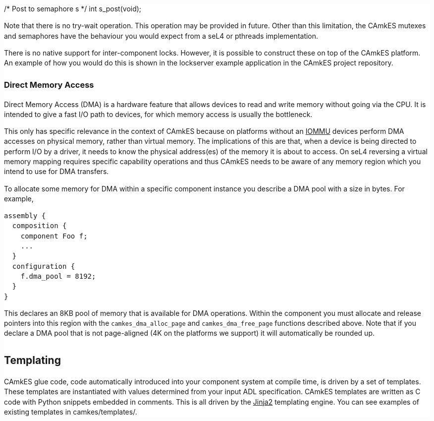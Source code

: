 /* Post to semaphore s */
int s_post(void);
</pre>

Note that there is no try-wait operation. This operation may be provided in
future. Other than this limitation, the CAmkES mutexes and semaphores have the
behaviour you would expect from a seL4 or pthreads implementation.

There is no native support for inter-component locks. However, it is possible
to construct these on top of the CAmkES platform. An example of how you would
do this is shown in the lockserver example application in the CAmkES project
repository.

### Direct Memory Access

Direct Memory Access (DMA) is a hardware feature that allows devices to read
and write memory without going via the CPU. It is intended to give a fast I/O
path to devices, for which memory access is usually the bottleneck.

This only has specific relevance in the context of CAmkES because on platforms
without an [IOMMU](https://en.wikipedia.org/wiki/IOMMU) devices perform DMA
accesses on physical memory, rather than virtual memory. The implications of
this are that, when a device is being directed to perform I/O by a driver, it
needs to know the physical address(es) of the memory it is about to access. On
seL4 reversing a virtual memory mapping requires specific capability operations
and thus CAmkES needs to be aware of any memory region which you intend to use
for DMA transfers.

To allocate some memory for DMA within a specific component instance you
describe a DMA pool with a size in bytes. For example,

<pre>
assembly {
  composition {
    component Foo f;
    ...
  }
  configuration {
    f.dma_pool = 8192;
  }
}
</pre>

This declares an 8KB pool of memory that is available for DMA operations.
Within the component you must allocate and release pointers into this region
with the `camkes_dma_alloc_page` and `camkes_dma_free_page` functions described
above. Note that if you declare a DMA pool that is not page-aligned (4K on the
platforms we support) it will automatically be rounded up.

## Templating

CAmkES glue code, code automatically introduced into your component system at
compile time, is driven by a set of templates. These templates are instantiated
with values determined from your input ADL specification. CAmkES templates are
written as C code with Python snippets embedded in comments. This is all driven
by the [Jinja2](http://jinja.pocoo.org/docs/) templating engine. You can see
examples of existing templates in camkes/templates/.
